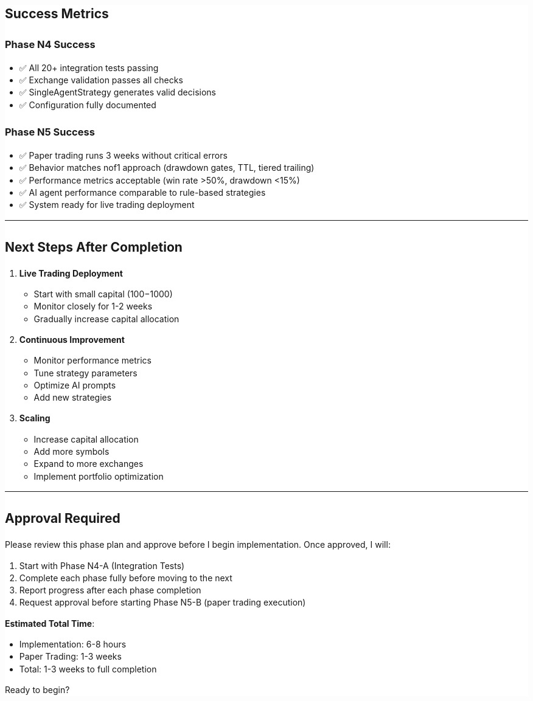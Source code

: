 ## Success Metrics

### Phase N4 Success
- ✅ All 20+ integration tests passing
- ✅ Exchange validation passes all checks
- ✅ SingleAgentStrategy generates valid decisions
- ✅ Configuration fully documented

### Phase N5 Success
- ✅ Paper trading runs 3 weeks without critical errors
- ✅ Behavior matches nof1 approach (drawdown gates, TTL, tiered trailing)
- ✅ Performance metrics acceptable (win rate >50%, drawdown <15%)
- ✅ AI agent performance comparable to rule-based strategies
- ✅ System ready for live trading deployment

---

## Next Steps After Completion

1. **Live Trading Deployment**
   - Start with small capital ($100-$1000)
   - Monitor closely for 1-2 weeks
   - Gradually increase capital allocation

2. **Continuous Improvement**
   - Monitor performance metrics
   - Tune strategy parameters
   - Optimize AI prompts
   - Add new strategies

3. **Scaling**
   - Increase capital allocation
   - Add more symbols
   - Expand to more exchanges
   - Implement portfolio optimization

---

## Approval Required

Please review this phase plan and approve before I begin implementation. Once approved, I will:

1. Start with Phase N4-A (Integration Tests)
2. Complete each phase fully before moving to the next
3. Report progress after each phase completion
4. Request approval before starting Phase N5-B (paper trading execution)

**Estimated Total Time**: 
- Implementation: 6-8 hours
- Paper Trading: 1-3 weeks
- Total: 1-3 weeks to full completion

Ready to begin?
